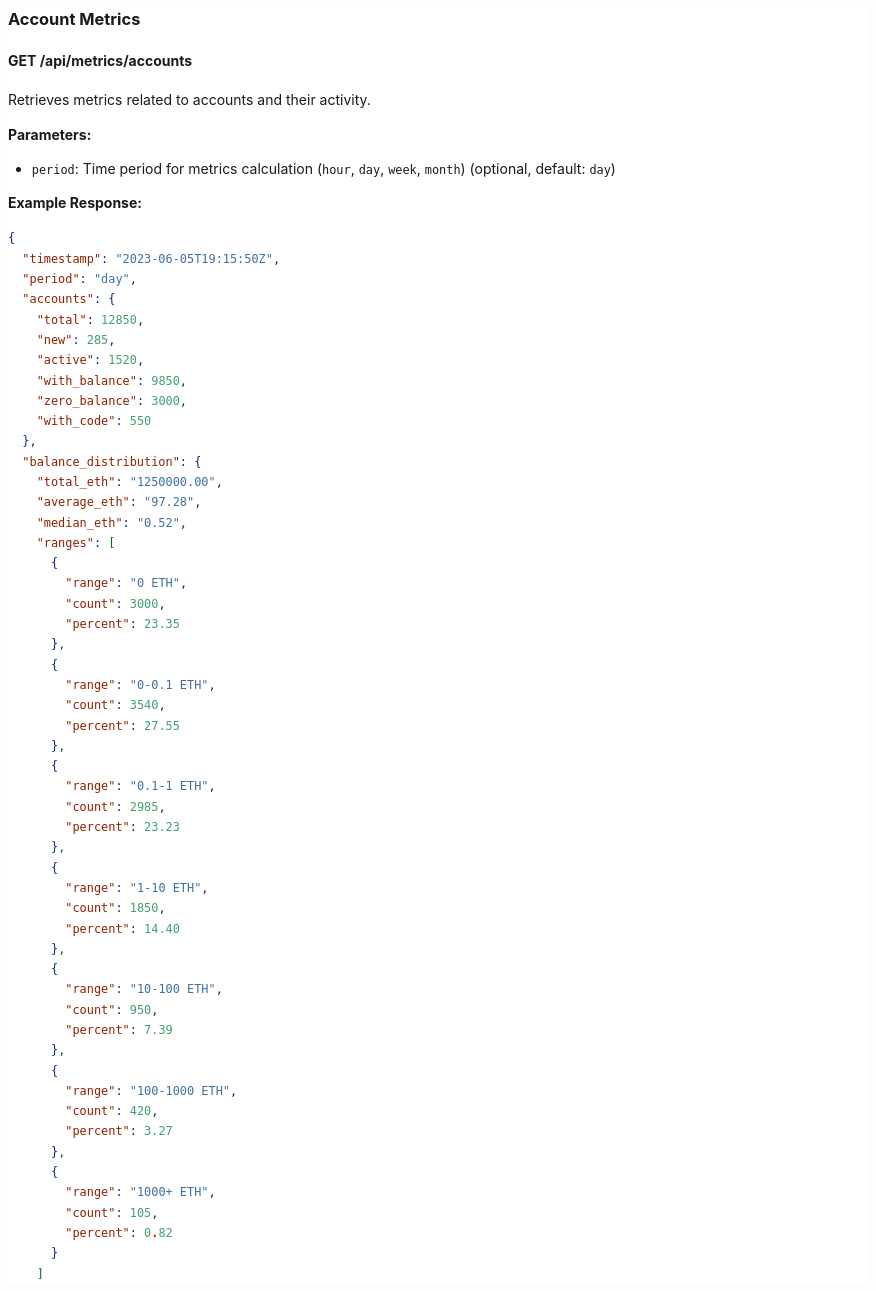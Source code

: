 ### Account Metrics

#### GET /api/metrics/accounts

Retrieves metrics related to accounts and their activity.

**Parameters:**
- `period`: Time period for metrics calculation (`hour`, `day`, `week`, `month`) (optional, default: `day`)

**Example Response:**
```json
{
  "timestamp": "2023-06-05T19:15:50Z",
  "period": "day",
  "accounts": {
    "total": 12850,
    "new": 285,
    "active": 1520,
    "with_balance": 9850,
    "zero_balance": 3000,
    "with_code": 550
  },
  "balance_distribution": {
    "total_eth": "1250000.00",
    "average_eth": "97.28",
    "median_eth": "0.52",
    "ranges": [
      {
        "range": "0 ETH",
        "count": 3000,
        "percent": 23.35
      },
      {
        "range": "0-0.1 ETH",
        "count": 3540,
        "percent": 27.55
      },
      {
        "range": "0.1-1 ETH",
        "count": 2985,
        "percent": 23.23
      },
      {
        "range": "1-10 ETH",
        "count": 1850,
        "percent": 14.40
      },
      {
        "range": "10-100 ETH",
        "count": 950,
        "percent": 7.39
      },
      {
        "range": "100-1000 ETH",
        "count": 420,
        "percent": 3.27
      },
      {
        "range": "1000+ ETH",
        "count": 105,
        "percent": 0.82
      }
    ]
```